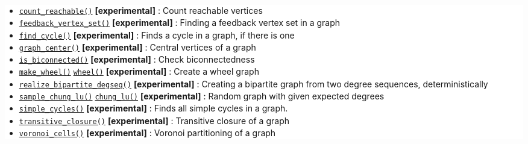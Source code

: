 - [`count_reachable()`](https://r.igraph.org/reference/count_reachable.md)
  **\[experimental\]** : Count reachable vertices
- [`feedback_vertex_set()`](https://r.igraph.org/reference/feedback_vertex_set.md)
  **\[experimental\]** : Finding a feedback vertex set in a graph
- [`find_cycle()`](https://r.igraph.org/reference/find_cycle.md)
  **\[experimental\]** : Finds a cycle in a graph, if there is one
- [`graph_center()`](https://r.igraph.org/reference/graph_center.md)
  **\[experimental\]** : Central vertices of a graph
- [`is_biconnected()`](https://r.igraph.org/reference/is_biconnected.md)
  **\[experimental\]** : Check biconnectedness
- [`make_wheel()`](https://r.igraph.org/reference/make_wheel.md)
  [`wheel()`](https://r.igraph.org/reference/make_wheel.md)
  **\[experimental\]** : Create a wheel graph
- [`realize_bipartite_degseq()`](https://r.igraph.org/reference/realize_bipartite_degseq.md)
  **\[experimental\]** : Creating a bipartite graph from two degree
  sequences, deterministically
- [`sample_chung_lu()`](https://r.igraph.org/reference/sample_chung_lu.md)
  [`chung_lu()`](https://r.igraph.org/reference/sample_chung_lu.md)
  **\[experimental\]** : Random graph with given expected degrees
- [`simple_cycles()`](https://r.igraph.org/reference/simple_cycles.md)
  **\[experimental\]** : Finds all simple cycles in a graph.
- [`transitive_closure()`](https://r.igraph.org/reference/transitive_closure.md)
  **\[experimental\]** : Transitive closure of a graph
- [`voronoi_cells()`](https://r.igraph.org/reference/voronoi_cells.md)
  **\[experimental\]** : Voronoi partitioning of a graph
